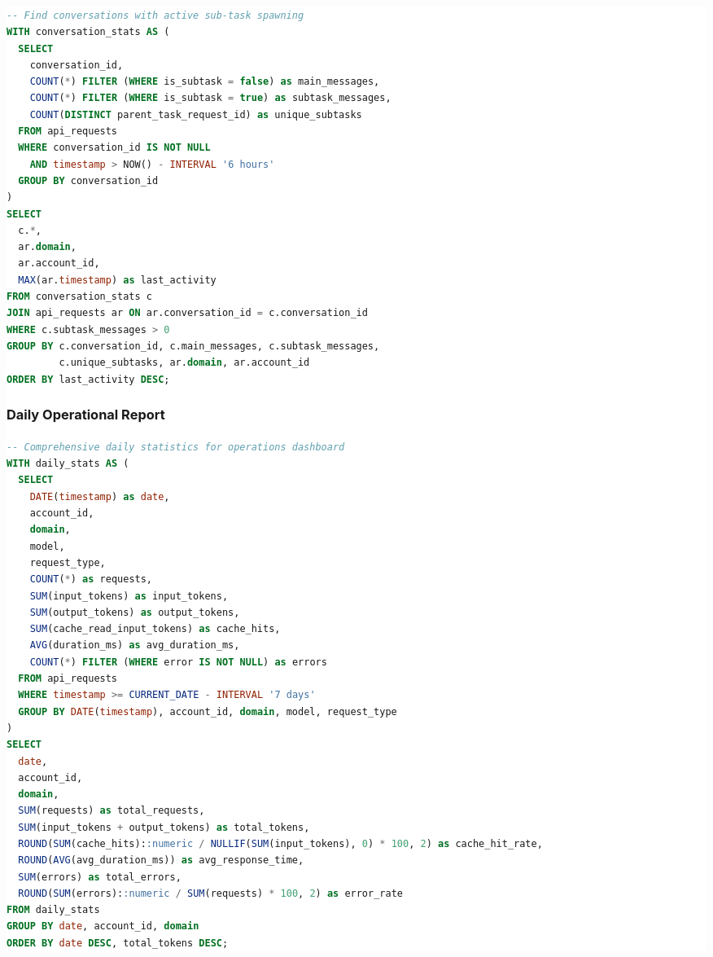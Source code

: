 ```sql
-- Find conversations with active sub-task spawning
WITH conversation_stats AS (
  SELECT
    conversation_id,
    COUNT(*) FILTER (WHERE is_subtask = false) as main_messages,
    COUNT(*) FILTER (WHERE is_subtask = true) as subtask_messages,
    COUNT(DISTINCT parent_task_request_id) as unique_subtasks
  FROM api_requests
  WHERE conversation_id IS NOT NULL
    AND timestamp > NOW() - INTERVAL '6 hours'
  GROUP BY conversation_id
)
SELECT
  c.*,
  ar.domain,
  ar.account_id,
  MAX(ar.timestamp) as last_activity
FROM conversation_stats c
JOIN api_requests ar ON ar.conversation_id = c.conversation_id
WHERE c.subtask_messages > 0
GROUP BY c.conversation_id, c.main_messages, c.subtask_messages,
         c.unique_subtasks, ar.domain, ar.account_id
ORDER BY last_activity DESC;
```

### Daily Operational Report

```sql
-- Comprehensive daily statistics for operations dashboard
WITH daily_stats AS (
  SELECT
    DATE(timestamp) as date,
    account_id,
    domain,
    model,
    request_type,
    COUNT(*) as requests,
    SUM(input_tokens) as input_tokens,
    SUM(output_tokens) as output_tokens,
    SUM(cache_read_input_tokens) as cache_hits,
    AVG(duration_ms) as avg_duration_ms,
    COUNT(*) FILTER (WHERE error IS NOT NULL) as errors
  FROM api_requests
  WHERE timestamp >= CURRENT_DATE - INTERVAL '7 days'
  GROUP BY DATE(timestamp), account_id, domain, model, request_type
)
SELECT
  date,
  account_id,
  domain,
  SUM(requests) as total_requests,
  SUM(input_tokens + output_tokens) as total_tokens,
  ROUND(SUM(cache_hits)::numeric / NULLIF(SUM(input_tokens), 0) * 100, 2) as cache_hit_rate,
  ROUND(AVG(avg_duration_ms)) as avg_response_time,
  SUM(errors) as total_errors,
  ROUND(SUM(errors)::numeric / SUM(requests) * 100, 2) as error_rate
FROM daily_stats
GROUP BY date, account_id, domain
ORDER BY date DESC, total_tokens DESC;
```
